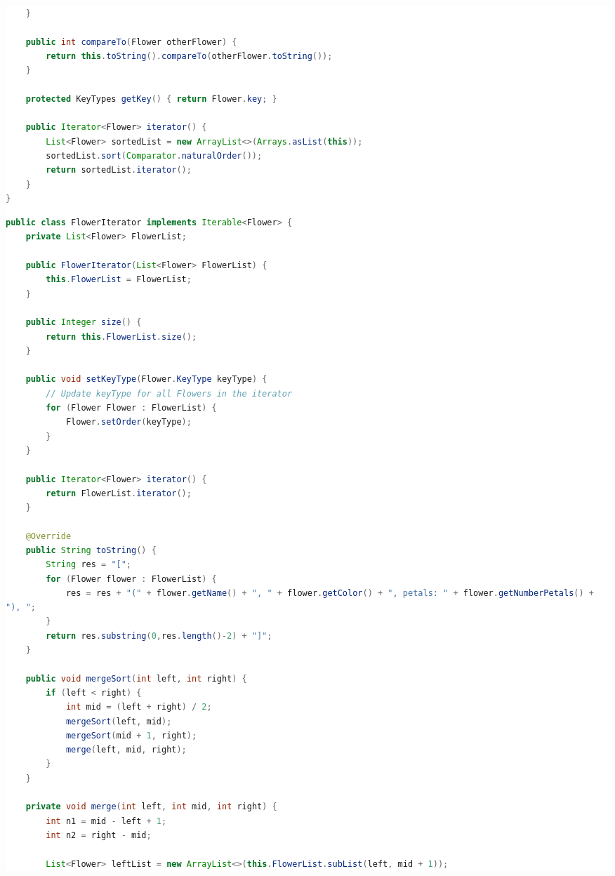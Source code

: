 ```java
    }

    public int compareTo(Flower otherFlower) {
        return this.toString().compareTo(otherFlower.toString());
    }

	protected KeyTypes getKey() { return Flower.key; }

    public Iterator<Flower> iterator() {
        List<Flower> sortedList = new ArrayList<>(Arrays.asList(this));
        sortedList.sort(Comparator.naturalOrder());
        return sortedList.iterator();
    }
}
```


```java
public class FlowerIterator implements Iterable<Flower> {
    private List<Flower> FlowerList;

    public FlowerIterator(List<Flower> FlowerList) {
        this.FlowerList = FlowerList;
    }

    public Integer size() {
        return this.FlowerList.size();
    }

    public void setKeyType(Flower.KeyType keyType) {
        // Update keyType for all Flowers in the iterator
        for (Flower Flower : FlowerList) {
            Flower.setOrder(keyType);
        }
    }

    public Iterator<Flower> iterator() {
        return FlowerList.iterator();
    }

    @Override
    public String toString() {
        String res = "[";
        for (Flower flower : FlowerList) {
            res = res + "(" + flower.getName() + ", " + flower.getColor() + ", petals: " + flower.getNumberPetals() + "), ";
        }
        return res.substring(0,res.length()-2) + "]";
    }

    public void mergeSort(int left, int right) {
        if (left < right) {
            int mid = (left + right) / 2;
            mergeSort(left, mid);
            mergeSort(mid + 1, right);
            merge(left, mid, right);
        }
    }

    private void merge(int left, int mid, int right) {
        int n1 = mid - left + 1;
        int n2 = right - mid;

        List<Flower> leftList = new ArrayList<>(this.FlowerList.subList(left, mid + 1));
```